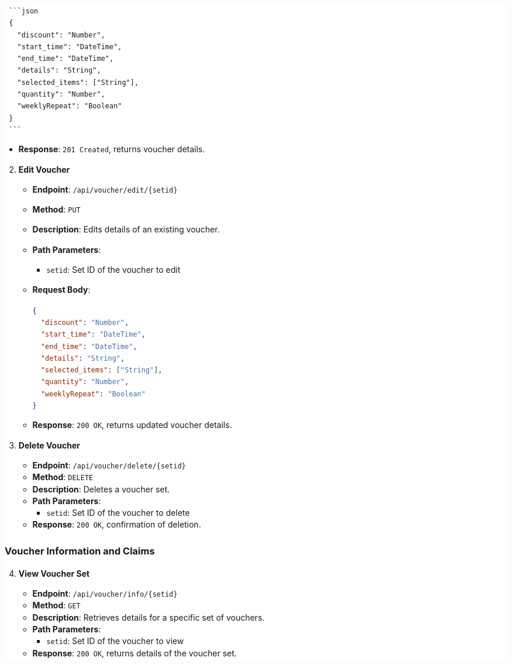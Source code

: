     ```json
     {
       "discount": "Number",
       "start_time": "DateTime",
       "end_time": "DateTime",
       "details": "String",
       "selected_items": ["String"],
       "quantity": "Number",
       "weeklyRepeat": "Boolean"
     }
     ```
   - **Response**: `201 Created`, returns voucher details.

2. **Edit Voucher**
   
   - **Endpoint**: `/api/voucher/edit/{setid}`
   - **Method**: `PUT`
   - **Description**: Edits details of an existing voucher.
   - **Path Parameters**:
     - `setid`: Set ID of the voucher to edit
   - **Request Body**:
     
     ```json
     {
       "discount": "Number",
       "start_time": "DateTime",
       "end_time": "DateTime",
       "details": "String",
       "selected_items": ["String"],
       "quantity": "Number",
       "weeklyRepeat": "Boolean"
     }
     ```
   - **Response**: `200 OK`, returns updated voucher details.

3. **Delete Voucher**
   
   - **Endpoint**: `/api/voucher/delete/{setid}`
   - **Method**: `DELETE`
   - **Description**: Deletes a voucher set.
   - **Path Parameters**:
     - `setid`: Set ID of the voucher to delete
   - **Response**: `200 OK`, confirmation of deletion.

### Voucher Information and Claims

4. **View Voucher Set**
   
   - **Endpoint**: `/api/voucher/info/{setid}`
   - **Method**: `GET`
   - **Description**: Retrieves details for a specific set of vouchers.
   - **Path Parameters**:
     - `setid`: Set ID of the voucher to view
   - **Response**: `200 OK`, returns details of the voucher set.
